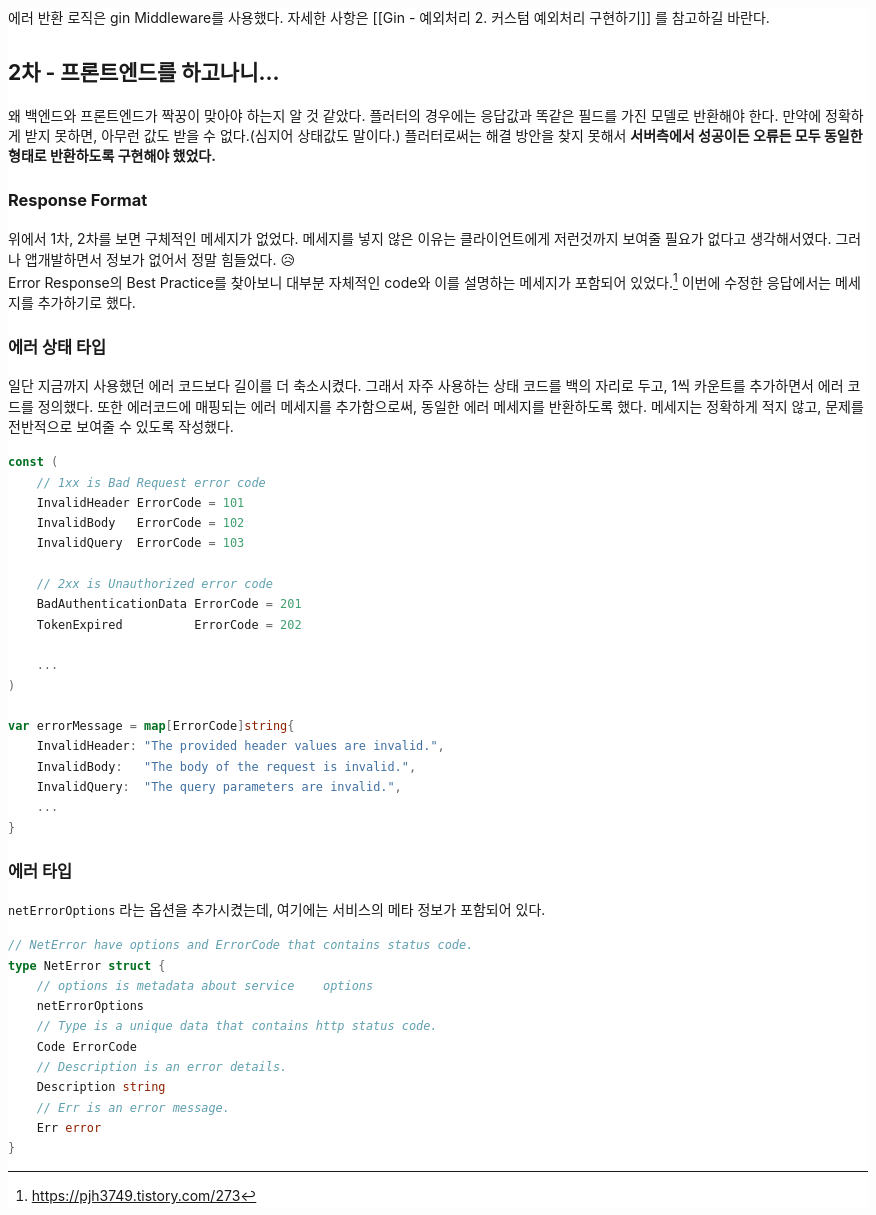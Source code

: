 에러 반환 로직은 gin Middleware를 사용했다. 자세한 사항은 [[Gin - 예외처리 2. 커스텀 예외처리 구현하기]] 를 참고하길 바란다.

## 2차 - 프론트엔드를 하고나니...

왜 백엔드와 프론트엔드가 짝꿍이 맞아야 하는지 알 것 같았다.
플러터의 경우에는 응답값과 똑같은 필드를 가진 모델로 반환해야 한다. 만약에 정확하게 받지 못하면, 아무런 값도 받을 수 없다.(심지어 상태값도 말이다.) 플러터로써는 해결 방안을 찾지 못해서 **서버측에서 성공이든 오류든 모두 동일한 형태로 반환하도록 구현해야 했었다.**

### Response Format

위에서 1차, 2차를 보면 구체적인 메세지가 없었다. 메세지를 넣지 않은 이유는 클라이언트에게 저런것까지 보여줄 필요가 없다고 생각해서였다. 그러나 앱개발하면서 정보가 없어서 정말 힘들었다. 😥  
Error Response의 Best Practice를 찾아보니 대부분 자체적인 code와 이를 설명하는 메세지가 포함되어 있었다.[^1] 이번에 수정한 응답에서는 메세지를 추가하기로 했다.

### 에러 상태 타입

일단 지금까지 사용했던 에러 코드보다 길이를 더 축소시켰다. 그래서 자주 사용하는 상태 코드를 백의 자리로 두고, 1씩 카운트를 추가하면서 에러 코드를 정의했다.
또한 에러코드에 매핑되는 에러 메세지를 추가함으로써, 동일한 에러 메세지를 반환하도록 했다. 메세지는 정확하게 적지 않고, 문제를 전반적으로 보여줄 수 있도록 작성했다.

```go
const (
    // 1xx is Bad Request error code
    InvalidHeader ErrorCode = 101
    InvalidBody   ErrorCode = 102
    InvalidQuery  ErrorCode = 103

    // 2xx is Unauthorized error code
    BadAuthenticationData ErrorCode = 201
    TokenExpired          ErrorCode = 202

	...
)

var errorMessage = map[ErrorCode]string{
    InvalidHeader: "The provided header values are invalid.",
    InvalidBody:   "The body of the request is invalid.",
    InvalidQuery:  "The query parameters are invalid.",
	...
}
```

### 에러 타입

`netErrorOptions` 라는 옵션을 추가시켰는데, 여기에는 서비스의 메타 정보가 포함되어 있다.

```go
// NetError have options and ErrorCode that contains status code.
type NetError struct {
    // options is metadata about service    options
    netErrorOptions
    // Type is a unique data that contains http status code.
    Code ErrorCode
    // Description is an error details.
    Description string
    // Err is an error message.
    Err error
}
```


[^1]: https://pjh3749.tistory.com/273
[^2]: https://gin-gonic.com/docs/testing/
[^3]: https://bugoverdose.github.io/development/go-table-driven-tests/